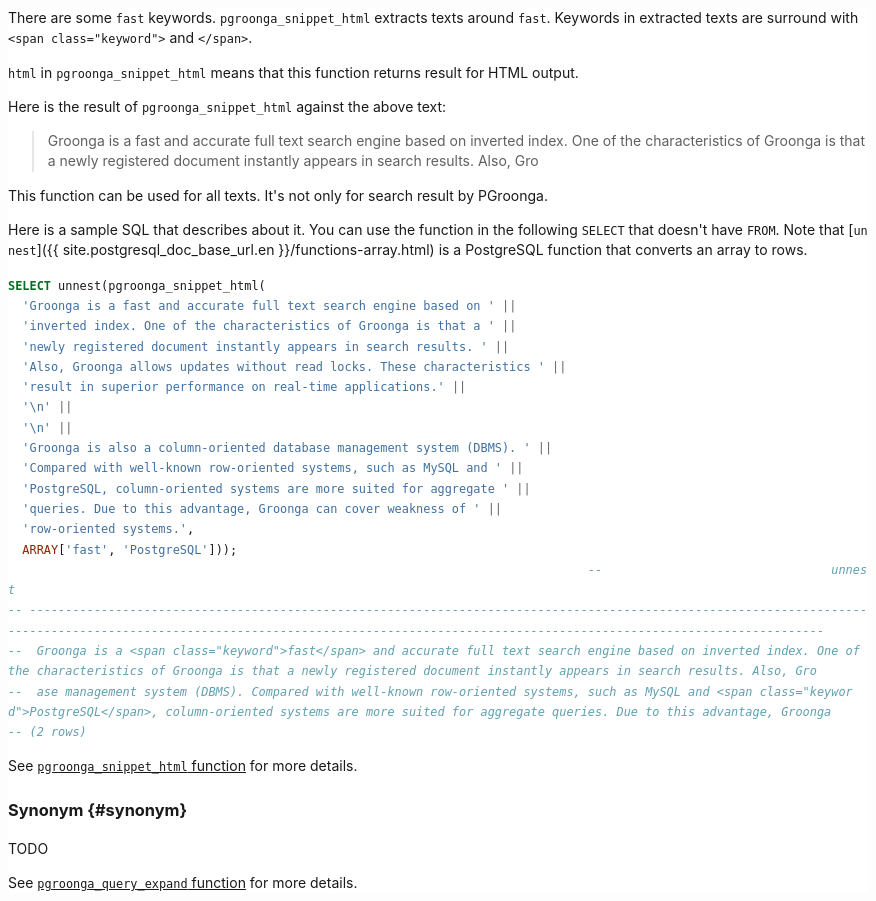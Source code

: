 
There are some `fast` keywords. `pgroonga_snippet_html` extracts texts around `fast`. Keywords in extracted texts are surround with `<span class="keyword">` and `</span>`.

`html` in `pgroonga_snippet_html` means that this function returns result for HTML output.

Here is the result of `pgroonga_snippet_html` against the above text:

> Groonga is a <span class="keyword">fast</span> and accurate full text search engine based on inverted index. One of the characteristics of Groonga is that a newly registered document instantly appears in search results. Also, Gro

This function can be used for all texts. It's not only for search result by PGroonga.

Here is a sample SQL that describes about it. You can use the function in the following `SELECT` that doesn't have `FROM`. Note that [`unnest`]({{ site.postgresql_doc_base_url.en }}/functions-array.html) is a PostgreSQL function that converts an array to rows.

```sql
SELECT unnest(pgroonga_snippet_html(
  'Groonga is a fast and accurate full text search engine based on ' ||
  'inverted index. One of the characteristics of Groonga is that a ' ||
  'newly registered document instantly appears in search results. ' ||
  'Also, Groonga allows updates without read locks. These characteristics ' ||
  'result in superior performance on real-time applications.' ||
  '\n' ||
  '\n' ||
  'Groonga is also a column-oriented database management system (DBMS). ' ||
  'Compared with well-known row-oriented systems, such as MySQL and ' ||
  'PostgreSQL, column-oriented systems are more suited for aggregate ' ||
  'queries. Due to this advantage, Groonga can cover weakness of ' ||
  'row-oriented systems.',
  ARRAY['fast', 'PostgreSQL']));
                                                                                 --                                unnest                                                                                                                 
-- ---------------------------------------------------------------------------------------------------------------------------------------------------------------------------------------------------------------------------------------
--  Groonga is a <span class="keyword">fast</span> and accurate full text search engine based on inverted index. One of the characteristics of Groonga is that a newly registered document instantly appears in search results. Also, Gro
--  ase management system (DBMS). Compared with well-known row-oriented systems, such as MySQL and <span class="keyword">PostgreSQL</span>, column-oriented systems are more suited for aggregate queries. Due to this advantage, Groonga
-- (2 rows)
```

See [`pgroonga_snippet_html` function](../reference/functions/pgroonga-snippet-html.html) for more details.

### Synonym {#synonym}

TODO

See [`pgroonga_query_expand` function](../reference/functions/pgroonga-query-expand.html) for more details.
